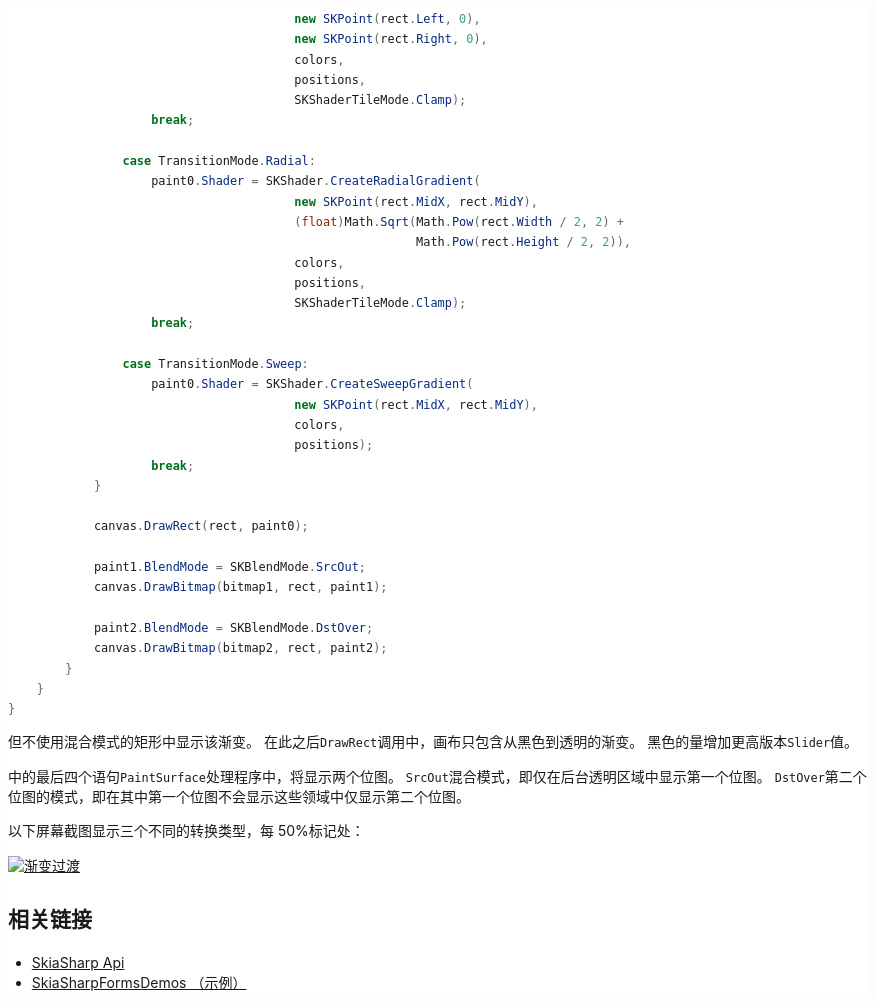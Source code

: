 ```csharp
                                        new SKPoint(rect.Left, 0),
                                        new SKPoint(rect.Right, 0),
                                        colors,
                                        positions,
                                        SKShaderTileMode.Clamp);
                    break;

                case TransitionMode.Radial:
                    paint0.Shader = SKShader.CreateRadialGradient(
                                        new SKPoint(rect.MidX, rect.MidY),
                                        (float)Math.Sqrt(Math.Pow(rect.Width / 2, 2) +
                                                         Math.Pow(rect.Height / 2, 2)),
                                        colors,
                                        positions,
                                        SKShaderTileMode.Clamp);
                    break;

                case TransitionMode.Sweep:
                    paint0.Shader = SKShader.CreateSweepGradient(
                                        new SKPoint(rect.MidX, rect.MidY),
                                        colors,
                                        positions);
                    break;
            }

            canvas.DrawRect(rect, paint0);

            paint1.BlendMode = SKBlendMode.SrcOut;
            canvas.DrawBitmap(bitmap1, rect, paint1);

            paint2.BlendMode = SKBlendMode.DstOver;
            canvas.DrawBitmap(bitmap2, rect, paint2);
        }
    }
}
```

但不使用混合模式的矩形中显示该渐变。 在此之后`DrawRect`调用中，画布只包含从黑色到透明的渐变。 黑色的量增加更高版本`Slider`值。

中的最后四个语句`PaintSurface`处理程序中，将显示两个位图。 `SrcOut`混合模式，即仅在后台透明区域中显示第一个位图。 `DstOver`第二个位图的模式，即在其中第一个位图不会显示这些领域中仅显示第二个位图。

以下屏幕截图显示三个不同的转换类型，每 50%标记处：

[![渐变过渡](porter-duff-images/GradientTransitions.png "渐变过渡")](porter-duff-images/GradientTransitions-Large.png#lightbox)

## <a name="related-links"></a>相关链接

- [SkiaSharp Api](https://docs.microsoft.com/dotnet/api/skiasharp)
- [SkiaSharpFormsDemos （示例）](https://docs.microsoft.com/samples/xamarin/xamarin-forms-samples/skiasharpforms-demos)
